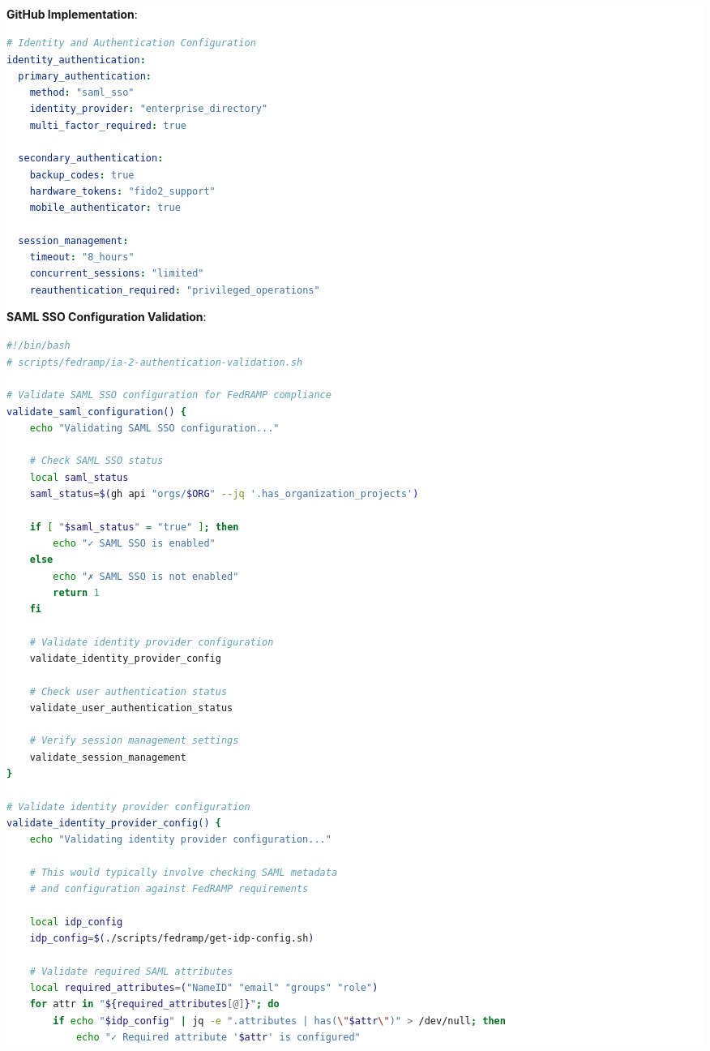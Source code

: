 **GitHub Implementation**:
```yaml
# Identity and Authentication Configuration
identity_authentication:
  primary_authentication:
    method: "saml_sso"
    identity_provider: "enterprise_directory"
    multi_factor_required: true
    
  secondary_authentication:
    backup_codes: true
    hardware_tokens: "fido2_support"
    mobile_authenticator: true
    
  session_management:
    timeout: "8_hours"
    concurrent_sessions: "limited"
    reauthentication_required: "privileged_operations"
```

**SAML SSO Configuration Validation**:
```bash
#!/bin/bash
# scripts/fedramp/ia-2-authentication-validation.sh

# Validate SAML SSO configuration for FedRAMP compliance
validate_saml_configuration() {
    echo "Validating SAML SSO configuration..."
    
    # Check SAML SSO status
    local saml_status
    saml_status=$(gh api "orgs/$ORG" --jq '.has_organization_projects')
    
    if [ "$saml_status" = "true" ]; then
        echo "✓ SAML SSO is enabled"
    else
        echo "✗ SAML SSO is not enabled"
        return 1
    fi
    
    # Validate identity provider configuration
    validate_identity_provider_config
    
    # Check user authentication status
    validate_user_authentication_status
    
    # Verify session management settings
    validate_session_management
}

# Validate identity provider configuration
validate_identity_provider_config() {
    echo "Validating identity provider configuration..."
    
    # This would typically involve checking SAML metadata
    # and configuration against FedRAMP requirements
    
    local idp_config
    idp_config=$(./scripts/fedramp/get-idp-config.sh)
    
    # Validate required SAML attributes
    local required_attributes=("NameID" "email" "groups" "role")
    for attr in "${required_attributes[@]}"; do
        if echo "$idp_config" | jq -e ".attributes | has(\"$attr\")" > /dev/null; then
            echo "✓ Required attribute '$attr' is configured"
```
